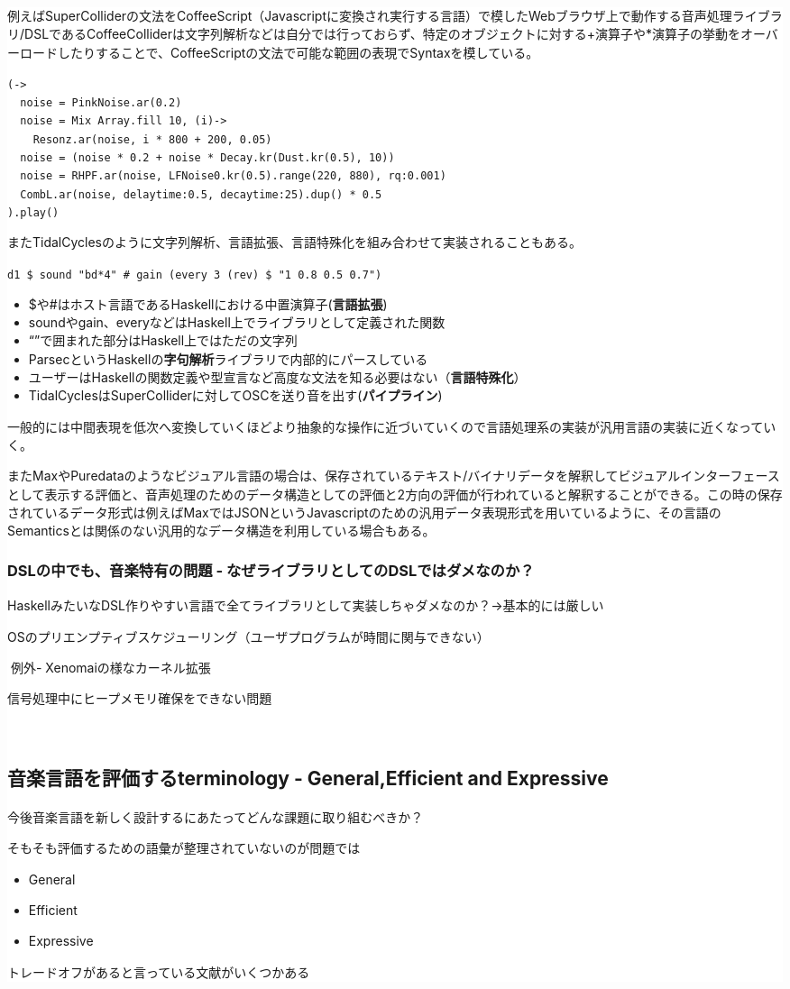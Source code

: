 例えばSuperColliderの文法をCoffeeScript（Javascriptに変換され実行する言語）で模したWebブラウザ上で動作する音声処理ライブラリ/DSLであるCoffeeColliderは文字列解析などは自分では行っておらず、特定のオブジェクトに対する+演算子や*演算子の挙動をオーバーロードしたりすることで、CoffeeScriptの文法で可能な範囲の表現でSyntaxを模している。

```coff
(->
  noise = PinkNoise.ar(0.2)
  noise = Mix Array.fill 10, (i)->
    Resonz.ar(noise, i * 800 + 200, 0.05)
  noise = (noise * 0.2 + noise * Decay.kr(Dust.kr(0.5), 10))
  noise = RHPF.ar(noise, LFNoise0.kr(0.5).range(220, 880), rq:0.001)
  CombL.ar(noise, delaytime:0.5, decaytime:25).dup() * 0.5
).play()
```

またTidalCyclesのように文字列解析、言語拡張、言語特殊化を組み合わせて実装されることもある。

```has
d1 $ sound "bd*4" # gain (every 3 (rev) $ "1 0.8 0.5 0.7")
```

- $や#はホスト言語であるHaskellにおける中置演算子(**言語拡張**)
- soundやgain、everyなどはHaskell上でライブラリとして定義された関数
- “”で囲まれた部分はHaskell上ではただの文字列
- ParsecというHaskellの**字句解析**ライブラリで内部的にパースしている
- ユーザーはHaskellの関数定義や型宣言など高度な文法を知る必要はない（**言語特殊化**）
- TidalCyclesはSuperColliderに対してOSCを送り音を出す(**パイプライン**)

一般的には中間表現を低次へ変換していくほどより抽象的な操作に近づいていくので言語処理系の実装が汎用言語の実装に近くなっていく。

またMaxやPuredataのようなビジュアル言語の場合は、保存されているテキスト/バイナリデータを解釈してビジュアルインターフェースとして表示する評価と、音声処理のためのデータ構造としての評価と2方向の評価が行われていると解釈することができる。この時の保存されているデータ形式は例えばMaxではJSONというJavascriptのための汎用データ表現形式を用いているように、その言語のSemanticsとは関係のない汎用的なデータ構造を利用している場合もある。

### DSLの中でも、音楽特有の問題 - なぜライブラリとしてのDSLではダメなのか？

HaskellみたいなDSL作りやすい言語で全てライブラリとして実装しちゃダメなのか？→基本的には厳しい

OSのプリエンプティブスケジューリング（ユーザプログラムが時間に関与できない）

​	例外- Xenomaiの様なカーネル拡張

信号処理中にヒープメモリ確保をできない問題

​	

## 音楽言語を評価するterminology - General,Efficient and Expressive

今後音楽言語を新しく設計するにあたってどんな課題に取り組むべきか？

そもそも評価するための語彙が整理されていないのが問題では

- General

- Efficient

- Expressive

トレードオフがあると言っている文献がいくつかある
